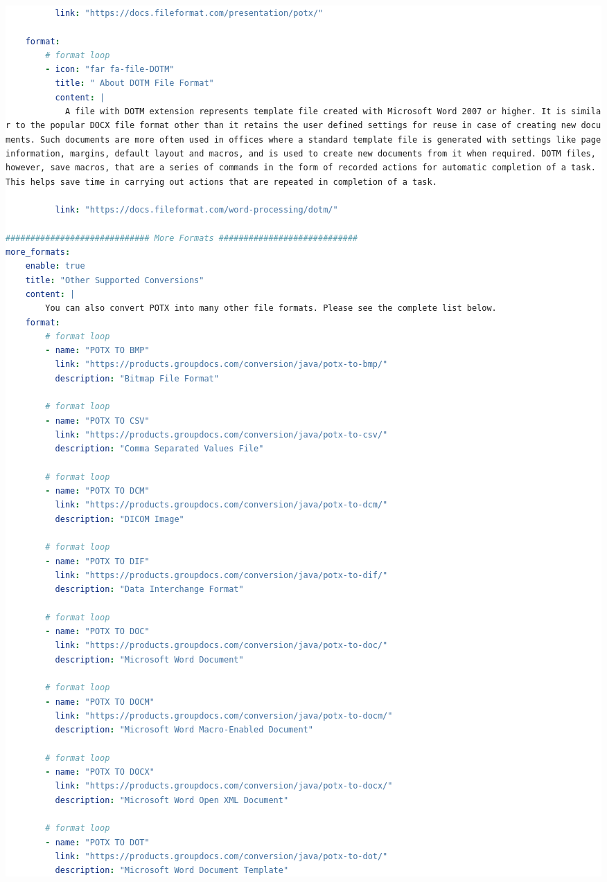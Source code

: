 ```yaml
          link: "https://docs.fileformat.com/presentation/potx/"

    format:
        # format loop
        - icon: "far fa-file-DOTM"
          title: " About DOTM File Format"
          content: |
            A file with DOTM extension represents template file created with Microsoft Word 2007 or higher. It is similar to the popular DOCX file format other than it retains the user defined settings for reuse in case of creating new documents. Such documents are more often used in offices where a standard template file is generated with settings like page information, margins, default layout and macros, and is used to create new documents from it when required. DOTM files, however, save macros, that are a series of commands in the form of recorded actions for automatic completion of a task. This helps save time in carrying out actions that are repeated in completion of a task.

          link: "https://docs.fileformat.com/word-processing/dotm/"

############################# More Formats ############################
more_formats:
    enable: true
    title: "Other Supported Conversions"
    content: |
        You can also convert POTX into many other file formats. Please see the complete list below.
    format: 
        # format loop
        - name: "POTX TO BMP"
          link: "https://products.groupdocs.com/conversion/java/potx-to-bmp/"
          description: "Bitmap File Format"

        # format loop
        - name: "POTX TO CSV"
          link: "https://products.groupdocs.com/conversion/java/potx-to-csv/"
          description: "Comma Separated Values File"

        # format loop
        - name: "POTX TO DCM"
          link: "https://products.groupdocs.com/conversion/java/potx-to-dcm/"
          description: "DICOM Image"

        # format loop
        - name: "POTX TO DIF"
          link: "https://products.groupdocs.com/conversion/java/potx-to-dif/"
          description: "Data Interchange Format"

        # format loop
        - name: "POTX TO DOC"
          link: "https://products.groupdocs.com/conversion/java/potx-to-doc/"
          description: "Microsoft Word Document"

        # format loop
        - name: "POTX TO DOCM"
          link: "https://products.groupdocs.com/conversion/java/potx-to-docm/"
          description: "Microsoft Word Macro-Enabled Document"

        # format loop
        - name: "POTX TO DOCX"
          link: "https://products.groupdocs.com/conversion/java/potx-to-docx/"
          description: "Microsoft Word Open XML Document"

        # format loop
        - name: "POTX TO DOT"
          link: "https://products.groupdocs.com/conversion/java/potx-to-dot/"
          description: "Microsoft Word Document Template"
```